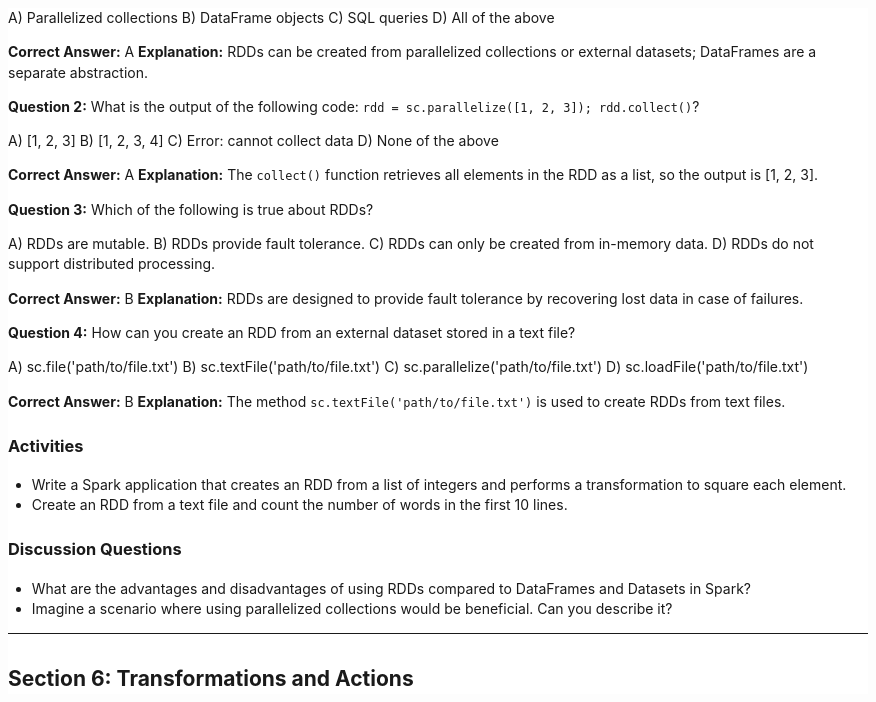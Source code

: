   A) Parallelized collections
  B) DataFrame objects
  C) SQL queries
  D) All of the above

**Correct Answer:** A
**Explanation:** RDDs can be created from parallelized collections or external datasets; DataFrames are a separate abstraction.

**Question 2:** What is the output of the following code: `rdd = sc.parallelize([1, 2, 3]); rdd.collect()`?

  A) [1, 2, 3]
  B) [1, 2, 3, 4]
  C) Error: cannot collect data
  D) None of the above

**Correct Answer:** A
**Explanation:** The `collect()` function retrieves all elements in the RDD as a list, so the output is [1, 2, 3].

**Question 3:** Which of the following is true about RDDs?

  A) RDDs are mutable.
  B) RDDs provide fault tolerance.
  C) RDDs can only be created from in-memory data.
  D) RDDs do not support distributed processing.

**Correct Answer:** B
**Explanation:** RDDs are designed to provide fault tolerance by recovering lost data in case of failures.

**Question 4:** How can you create an RDD from an external dataset stored in a text file?

  A) sc.file('path/to/file.txt')
  B) sc.textFile('path/to/file.txt')
  C) sc.parallelize('path/to/file.txt')
  D) sc.loadFile('path/to/file.txt')

**Correct Answer:** B
**Explanation:** The method `sc.textFile('path/to/file.txt')` is used to create RDDs from text files.

### Activities
- Write a Spark application that creates an RDD from a list of integers and performs a transformation to square each element.
- Create an RDD from a text file and count the number of words in the first 10 lines.

### Discussion Questions
- What are the advantages and disadvantages of using RDDs compared to DataFrames and Datasets in Spark?
- Imagine a scenario where using parallelized collections would be beneficial. Can you describe it?

---

## Section 6: Transformations and Actions
